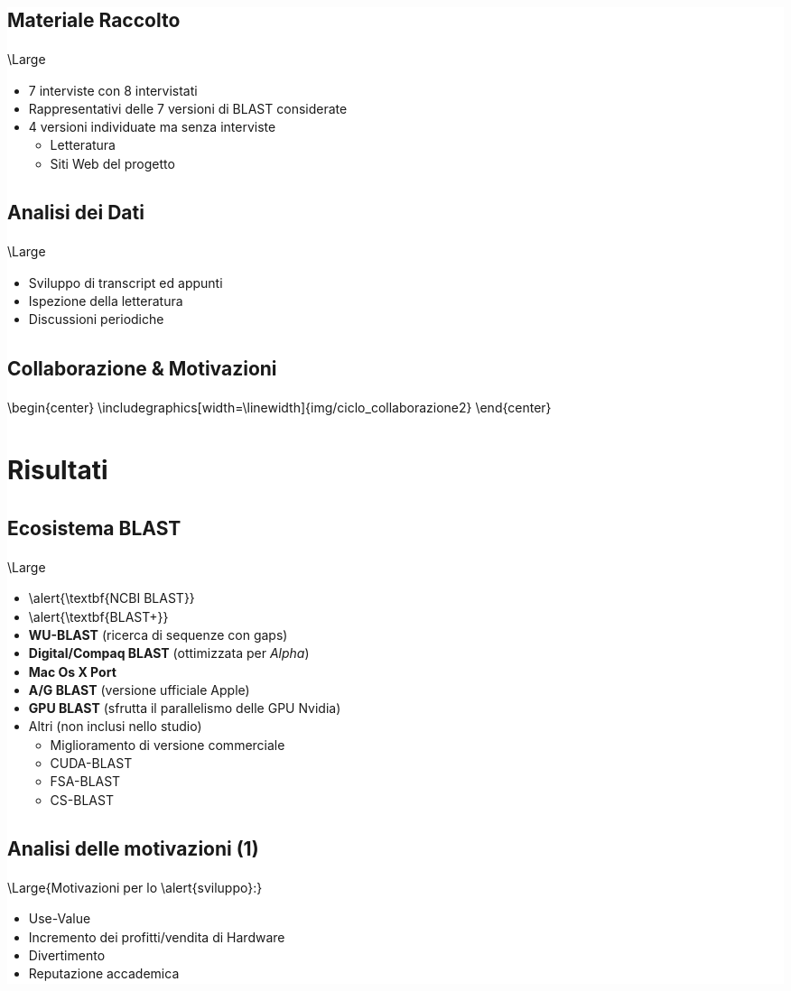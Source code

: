 ## Materiale Raccolto

\Large

*	7 interviste con 8 intervistati
*	Rappresentativi delle 7 versioni di BLAST considerate
*	4 versioni individuate ma senza interviste
	-	Letteratura
	-	Siti Web del progetto

## Analisi dei Dati

\Large

*	Sviluppo di transcript ed appunti
*	Ispezione della letteratura
*	Discussioni periodiche


## Collaborazione & Motivazioni

\begin{center}
	\includegraphics[width=\linewidth]{img/ciclo_collaborazione2}
\end{center}

# Risultati

## Ecosistema BLAST



\Large

*	\alert{\textbf{NCBI BLAST}}
*	\alert{\textbf{BLAST+}}
*	**WU-BLAST** (ricerca di sequenze con gaps)
*	**Digital/Compaq BLAST** (ottimizzata per *Alpha*)
*	**Mac Os X Port**
*	**A/G BLAST** (versione ufficiale Apple)
*	**GPU BLAST** (sfrutta il parallelismo delle GPU Nvidia)
*	Altri (non inclusi nello studio)
	-	Miglioramento di versione commerciale
	-	CUDA-BLAST
	-	FSA-BLAST
	-	CS-BLAST

## Analisi delle motivazioni (1)

\Large{Motivazioni per lo \alert{sviluppo}:}

*	Use-Value
*	Incremento dei profitti/vendita di Hardware
*	Divertimento
*	Reputazione accademica
